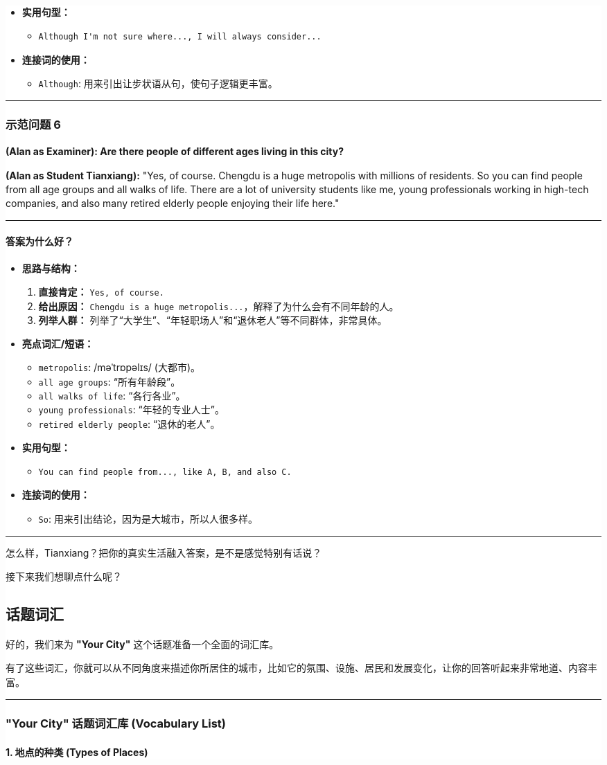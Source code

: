 * **实用句型：**
    * `Although I'm not sure where..., I will always consider...`

* **连接词的使用：**
    * `Although`: 用来引出让步状语从句，使句子逻辑更丰富。

---

### **示范问题 6**

**(Alan as Examiner): Are there people of different ages living in this city?**

**(Alan as Student Tianxiang):**
"Yes, of course. Chengdu is a huge metropolis with millions of residents. So you can find people from all age groups and all walks of life. There are a lot of university students like me, young professionals working in high-tech companies, and also many retired elderly people enjoying their life here."

---
#### **答案为什么好？**

* **思路与结构：**
    1.  **直接肯定：** `Yes, of course.`
    2.  **给出原因：** `Chengdu is a huge metropolis...`，解释了为什么会有不同年龄的人。
    3.  **列举人群：** 列举了“大学生”、“年轻职场人”和“退休老人”等不同群体，非常具体。

* **亮点词汇/短语：**
    * `metropolis`: /məˈtrɒpəlɪs/ (大都市)。
    * `all age groups`: “所有年龄段”。
    * `all walks of life`: “各行各业”。
    * `young professionals`: “年轻的专业人士”。
    * `retired elderly people`: “退休的老人”。

* **实用句型：**
    * `You can find people from..., like A, B, and also C.`

* **连接词的使用：**
    * `So`: 用来引出结论，因为是大城市，所以人很多样。

---

怎么样，Tianxiang？把你的真实生活融入答案，是不是感觉特别有话说？

接下来我们想聊点什么呢？

## 话题词汇

好的，我们来为 **"Your City"** 这个话题准备一个全面的词汇库。

有了这些词汇，你就可以从不同角度来描述你所居住的城市，比如它的氛围、设施、居民和发展变化，让你的回答听起来非常地道、内容丰富。

---

### **"Your City" 话题词汇库 (Vocabulary List)**

#### **1. 地点的种类 (Types of Places)**
